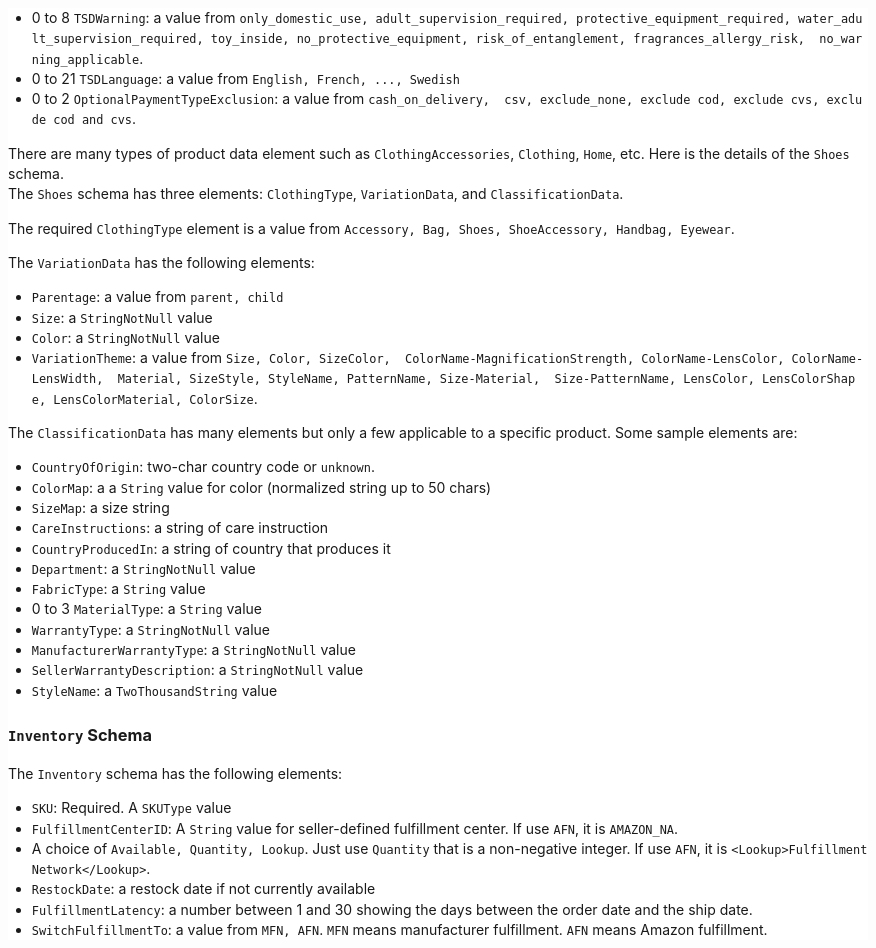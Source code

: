 * 0 to 8 `TSDWarning`: a value from `only_domestic_use, adult_supervision_required,
protective_equipment_required, water_adult_supervision_required, toy_inside,
no_protective_equipment, risk_of_entanglement, fragrances_allergy_risk, 
no_warning_applicable`. 
* 0 to 21 `TSDLanguage`: a value from `English, French, ..., Swedish`
* 0 to 2 `OptionalPaymentTypeExclusion`: a value from `cash_on_delivery, 
csv, exclude_none, exclude cod, exclude cvs, exclude cod and cvs`.

There are many types of product data element such as `ClothingAccessories`,
`Clothing`, `Home`, etc. Here is the details of the `Shoes` schema.  
The `Shoes` schema has three elements: `ClothingType`, 
`VariationData`, and `ClassificationData`. 

The required `ClothingType` element is a value from `Accessory, Bag, Shoes,
ShoeAccessory, Handbag, Eyewear`. 

The `VariationData` has the following elements:

* `Parentage`: a value from `parent, child`
* `Size`: a `StringNotNull` value
* `Color`: a `StringNotNull` value
* `VariationTheme`: a value from `Size, Color, SizeColor, 
ColorName-MagnificationStrength, ColorName-LensColor, ColorName-LensWidth, 
Material, SizeStyle, StyleName, PatternName, Size-Material, 
Size-PatternName, LensColor, LensColorShape,
LensColorMaterial, ColorSize`.

The `ClassificationData` has many elements but only a few applicable 
to a specific product. Some sample elements are: 

* `CountryOfOrigin`: two-char country code or `unknown`. 
* `ColorMap`: a a `String` value for color (normalized string up to 50 chars)
* `SizeMap`: a size string 
* `CareInstructions`: a string of care instruction
* `CountryProducedIn`: a string of country that produces it
* `Department`: a `StringNotNull` value
* `FabricType`: a `String` value 
* 0 to 3 `MaterialType`: a `String` value
* `WarrantyType`: a `StringNotNull` value
* `ManufacturerWarrantyType`: a `StringNotNull` value
* `SellerWarrantyDescription`: a `StringNotNull` value
* `StyleName`: a `TwoThousandString` value

### `Inventory` Schema
The `Inventory` schema has the following elements:

* `SKU`: Required. A `SKUType` value
* `FulfillmentCenterID`: A `String` value for seller-defined fulfillment center. 
If use `AFN`, it is `AMAZON_NA`. 
* A choice of `Available, Quantity, Lookup`. Just use `Quantity` that is a 
non-negative integer. If use `AFN`, it is `<Lookup>FulfillmentNetwork</Lookup>`.
* `RestockDate`: a restock date if not currently available
* `FulfillmentLatency`: a number between 1 and 30 showing the days between the 
order date and the ship date. 
* `SwitchFulfillmentTo`: a value from `MFN, AFN`. `MFN` means manufacturer 
fulfillment. `AFN` means Amazon fulfillment. 
